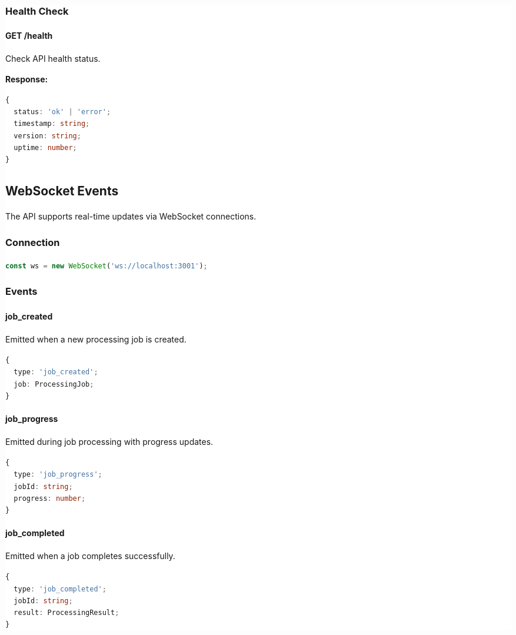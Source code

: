 ### Health Check

#### GET /health

Check API health status.

**Response:**
```typescript
{
  status: 'ok' | 'error';
  timestamp: string;
  version: string;
  uptime: number;
}
```

## WebSocket Events

The API supports real-time updates via WebSocket connections.

### Connection

```javascript
const ws = new WebSocket('ws://localhost:3001');
```

### Events

#### job_created
Emitted when a new processing job is created.

```typescript
{
  type: 'job_created';
  job: ProcessingJob;
}
```

#### job_progress
Emitted during job processing with progress updates.

```typescript
{
  type: 'job_progress';
  jobId: string;
  progress: number;
}
```

#### job_completed
Emitted when a job completes successfully.

```typescript
{
  type: 'job_completed';
  jobId: string;
  result: ProcessingResult;
}
```
